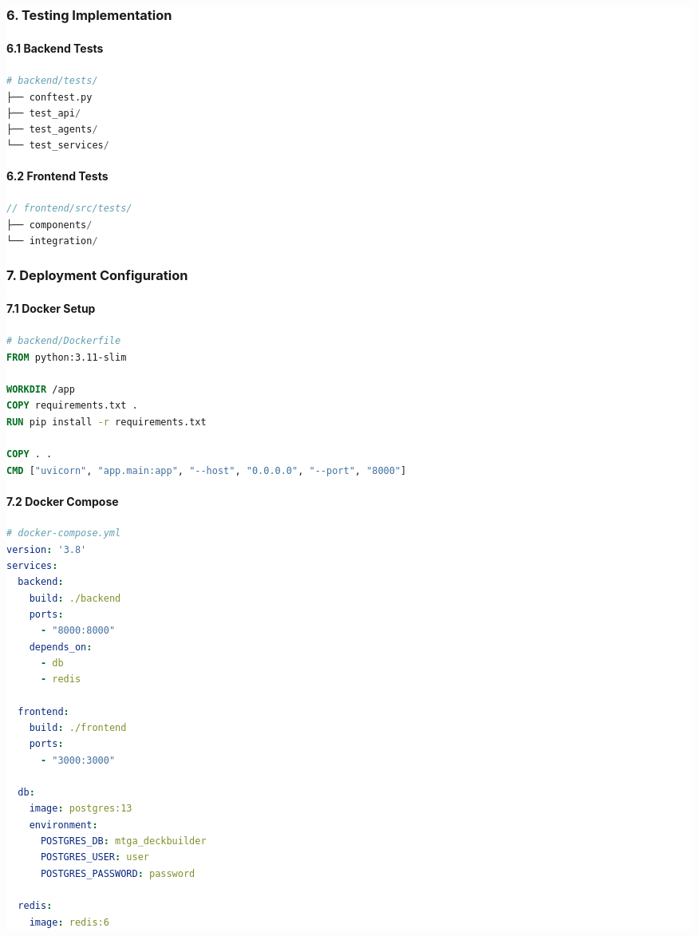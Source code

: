 ### 6. Testing Implementation

#### 6.1 Backend Tests
```python
# backend/tests/
├── conftest.py
├── test_api/
├── test_agents/
└── test_services/
```

#### 6.2 Frontend Tests
```typescript
// frontend/src/tests/
├── components/
└── integration/
```

### 7. Deployment Configuration

#### 7.1 Docker Setup
```dockerfile
# backend/Dockerfile
FROM python:3.11-slim

WORKDIR /app
COPY requirements.txt .
RUN pip install -r requirements.txt

COPY . .
CMD ["uvicorn", "app.main:app", "--host", "0.0.0.0", "--port", "8000"]
```

#### 7.2 Docker Compose
```yaml
# docker-compose.yml
version: '3.8'
services:
  backend:
    build: ./backend
    ports:
      - "8000:8000"
    depends_on:
      - db
      - redis
  
  frontend:
    build: ./frontend
    ports:
      - "3000:3000"
  
  db:
    image: postgres:13
    environment:
      POSTGRES_DB: mtga_deckbuilder
      POSTGRES_USER: user
      POSTGRES_PASSWORD: password
  
  redis:
    image: redis:6
```
